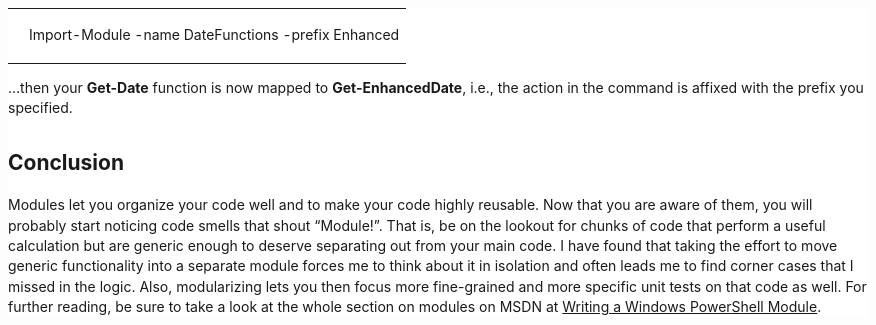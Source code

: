 <table><tbody><tr><td data-settings="hide"></td><td><div><p><span>Import-Module</span><span> </span><span>-name</span><span> </span><span>DateFunctions</span><span> </span><span>-prefix</span><span> </span><span>Enhanced</span></p></div></td></tr></tbody></table>

…then your **Get-Date** function is now mapped to **Get-EnhancedDate**, i.e., the action in the command is affixed with the prefix you specified.

## Conclusion

Modules let you organize your code well and to make your code highly reusable. Now that you are aware of them, you will probably start noticing code smells that shout “Module!”. That is, be on the lookout for chunks of code that perform a useful calculation but are generic enough to deserve separating out from your main code. I have found that taking the effort to move generic functionality into a separate module forces me to think about it in isolation and often leads me to find corner cases that I missed in the logic. Also, modularizing lets you then focus more fine-grained and more specific unit tests on that code as well. For further reading, be sure to take a look at the whole section on modules on MSDN at [Writing a Windows PowerShell Module](http://msdn.microsoft.com/en-us/library/dd878310%28v=VS.85%29.aspx).
